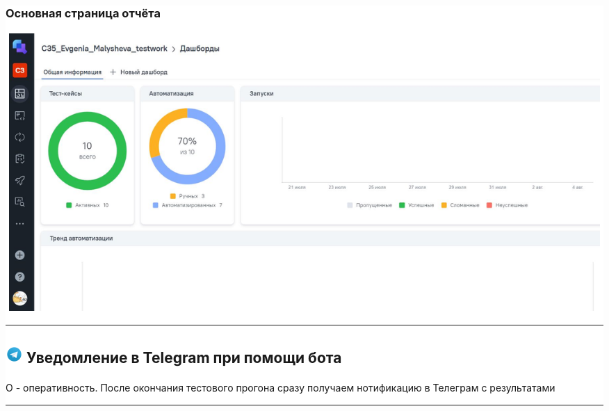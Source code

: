 ### Основная страница отчёта

<p align="center">  
<img title="Allure TestOps Overview Dashboard" src="media/AllureTestOpsDashboard.jpg" width="850">  
</p>  

____
## <img alt="Allure" height="25" src="media/Telegram.svg" width="25"/></a> Уведомление в Telegram при помощи бота
О - оперативность. После окончания тестового прогона сразу получаем нотификацию в Телеграм с результатами
____
<p align="center">  